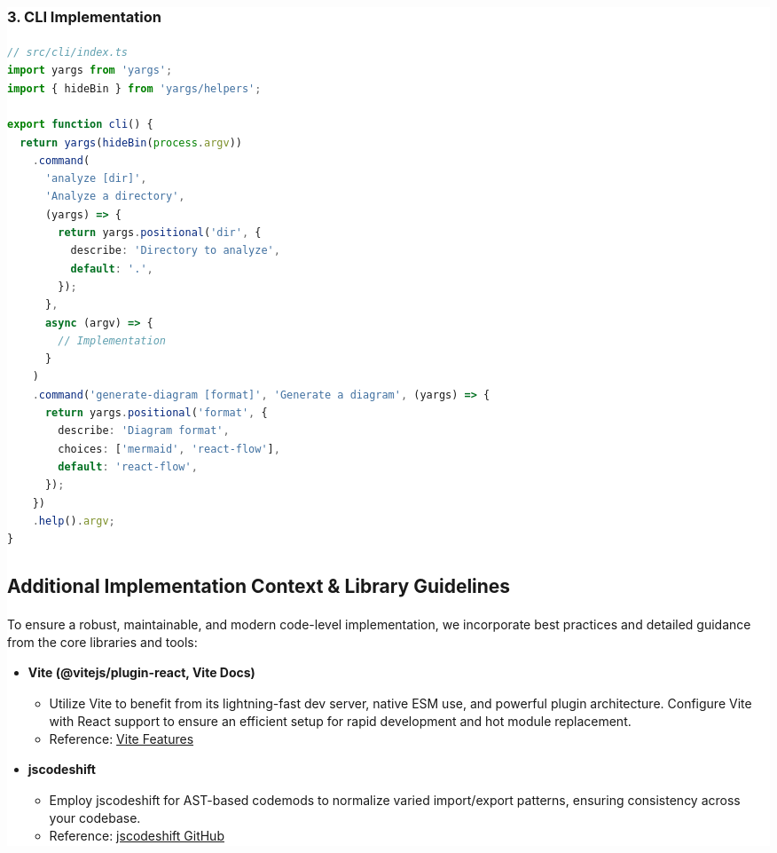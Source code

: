 ### 3. CLI Implementation

```typescript
// src/cli/index.ts
import yargs from 'yargs';
import { hideBin } from 'yargs/helpers';

export function cli() {
  return yargs(hideBin(process.argv))
    .command(
      'analyze [dir]',
      'Analyze a directory',
      (yargs) => {
        return yargs.positional('dir', {
          describe: 'Directory to analyze',
          default: '.',
        });
      },
      async (argv) => {
        // Implementation
      }
    )
    .command('generate-diagram [format]', 'Generate a diagram', (yargs) => {
      return yargs.positional('format', {
        describe: 'Diagram format',
        choices: ['mermaid', 'react-flow'],
        default: 'react-flow',
      });
    })
    .help().argv;
}
```

## Additional Implementation Context & Library Guidelines

To ensure a robust, maintainable, and modern code-level implementation, we incorporate best practices and detailed
guidance from the core libraries and tools:

- **Vite (@vitejs/plugin-react, Vite Docs)**

  - Utilize Vite to benefit from its lightning-fast dev server, native ESM use, and powerful plugin architecture.
    Configure Vite with React support to ensure an efficient setup for rapid development and hot module replacement.
  - Reference: [Vite Features](https://vitejs.dev/guide/features)

- **jscodeshift**

  - Employ jscodeshift for AST-based codemods to normalize varied import/export patterns, ensuring consistency across
    your codebase.
  - Reference: [jscodeshift GitHub](https://github.com/facebook/jscodeshift)
